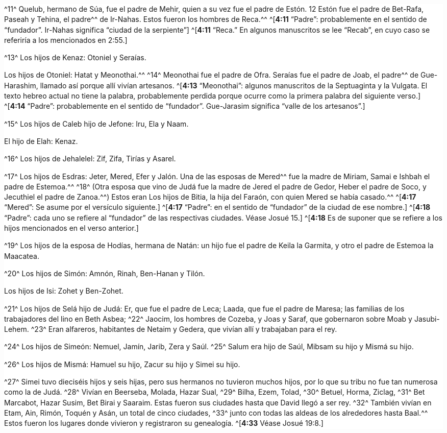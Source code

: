^11^ Quelub, hermano de Súa, fue el padre de Mehir, quien a su vez fue el padre de Estón. 12 Estón fue el padre de Bet-Rafa, Paseah y Tehina, el padre^^ de Ir-Nahas. Estos fueron los hombres de Reca.^^ 
^[**4:11** “Padre”: probablemente en el sentido de “fundador”. Ir-Nahas significa “ciudad de la serpiente”]
^[**4:11** “Reca.” En algunos manuscritos se lee “Recab”, en cuyo caso se referiría a los mencionados en 2:55.]

^13^ Los hijos de Kenaz: Otoniel y Seraías. 

Los hijos de Otoniel: Hatat y Meonothai.^^ ^14^ Meonothai fue el padre de Ofra. Seraías fue el padre de Joab, el padre^^ de Gue-Harashim, llamado así porque allí vivían artesanos. 
^[**4:13** “Meonothai”: algunos manuscritos de la Septuaginta y la Vulgata. El texto hebreo actual no tiene la palabra, probablemente perdida porque ocurre como la primera palabra del siguiente verso.]
^[**4:14** “Padre”: probablemente en el sentido de “fundador”. Gue-Jarasim significa “valle de los artesanos”.]

^15^ Los hijos de Caleb hijo de Jefone: Iru, Ela y Naam. 

El hijo de Elah: Kenaz. 

^16^ Los hijos de Jehalelel: Zif, Zifa, Tirías y Asarel. 

^17^ Los hijos de Esdras: Jeter, Mered, Efer y Jalón. Una de las esposas de Mered^^ fue la madre de Miriam, Samai e Ishbah el padre de Estemoa.^^ ^18^ (Otra esposa que vino de Judá fue la madre de Jered el padre de Gedor, Heber el padre de Soco, y Jecuthiel el padre de Zanoa.^^) Estos eran Los hijos de Bitia, la hija del Faraón, con quien Mered se había casado.^^ 
^[**4:17** “Mered”: Se asume por el versículo siguiente.]
^[**4:17** “Padre”: en el sentido de “fundador” de la ciudad de ese nombre.]
^[**4:18** “Padre”: cada uno se refiere al “fundador” de las respectivas ciudades. Véase Josué 15.]
^[**4:18** Es de suponer que se refiere a los hijos mencionados en el verso anterior.]

^19^ Los hijos de la esposa de Hodías, hermana de Natán: un hijo fue el padre de Keila la Garmita, y otro el padre de Estemoa la Maacatea. 

^20^ Los hijos de Simón: Amnón, Rinah, Ben-Hanan y Tilón. 

Los hijos de Isi: Zohet y Ben-Zohet. 

^21^ Los hijos de Selá hijo de Judá: Er, que fue el padre de Leca; Laada, que fue el padre de Maresa; las familias de los trabajadores del lino en Beth Asbea; ^22^ Jaocim, los hombres de Cozeba, y Joas y Saraf, que gobernaron sobre Moab y Jasubi-Lehem. ^23^ Eran alfareros, habitantes de Netaim y Gedera, que vivían allí y trabajaban para el rey. 

^24^ Los hijos de Simeón: Nemuel, Jamín, Jarib, Zera y Saúl. ^25^ Salum era hijo de Saúl, Mibsam su hijo y Mismá su hijo. 

^26^ Los hijos de Mismá: Hamuel su hijo, Zacur su hijo y Simei su hijo. 

^27^ Simei tuvo dieciséis hijos y seis hijas, pero sus hermanos no tuvieron muchos hijos, por lo que su tribu no fue tan numerosa como la de Judá. ^28^ Vivían en Beerseba, Molada, Hazar Sual, ^29^ Bilha, Ezem, Tolad, ^30^ Betuel, Horma, Ziclag, ^31^ Bet Marcabot, Hazar Susim, Bet Birai y Saaraim. Estas fueron sus ciudades hasta que David llegó a ser rey. ^32^ También vivían en Etam, Ain, Rimón, Toquén y Asán, un total de cinco ciudades, ^33^ junto con todas las aldeas de los alrededores hasta Baal.^^ Estos fueron los lugares donde vivieron y registraron su genealogía. 
^[**4:33** Véase Josué 19:8.]
